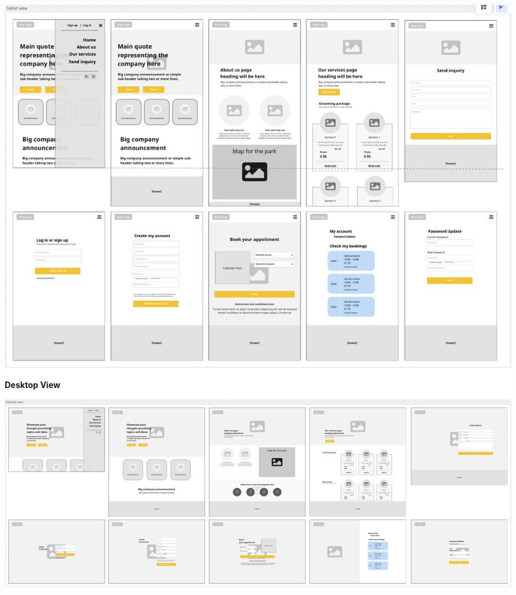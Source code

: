 ![tablet view](./docs/Different_views/tablet_view.png)



**Desktop View**

![desktop view](./docs/Different_views/desktop_view.png)
